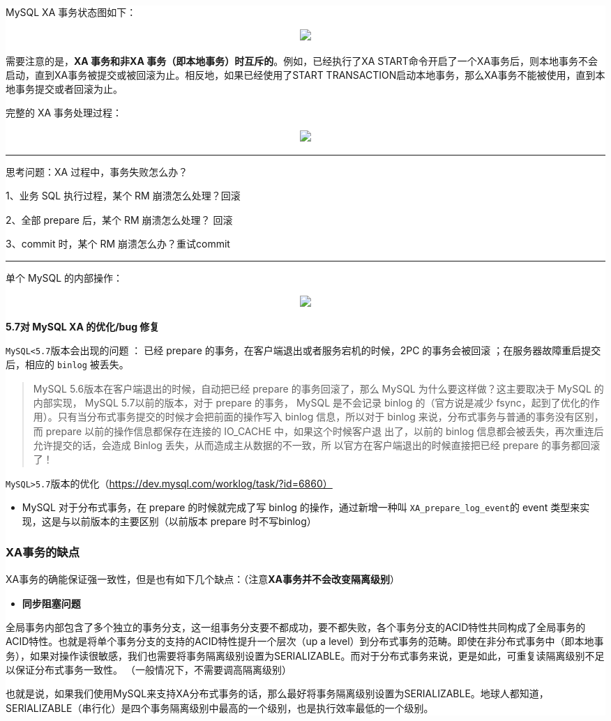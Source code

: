 MySQL XA 事务状态图如下：

<div align="center">  
<img src="https://img-blog.csdnimg.cn/2021063015140946.png" width="800px"/>
</div>

需要注意的是，**XA 事务和非XA 事务（即本地事务）时互斥的**。例如，已经执行了XA START命令开启了一个XA事务后，则本地事务不会启动，直到XA事务被提交或被回滚为止。相反地，如果已经使用了START TRANSACTION启动本地事务，那么XA事务不能被使用，直到本地事务提交或者回滚为止。

完整的 XA 事务处理过程：

<div align="center">  
<img src="https://img-blog.csdnimg.cn/20210630152019207.png" width="800px"/>
</div>

------

思考问题：XA 过程中，事务失败怎么办？ 

1、业务 SQL 执行过程，某个 RM 崩溃怎么处理？回滚 

2、全部 prepare 后，某个 RM 崩溃怎么处理？ 回滚

3、commit 时，某个 RM 崩溃怎么办？重试commit

------

单个 MySQL 的内部操作：

<div align="center">  
<img src="https://img-blog.csdnimg.cn/20210630152219943.png" width="800px"/>
</div>

**5.7对 MySQL XA 的优化/bug 修复**

`MySQL<5.7`版本会出现的问题 ： 已经 prepare 的事务，在客户端退出或者服务宕机的时候，2PC 的事务会被回滚 ；在服务器故障重启提交后，相应的 `binlog` 被丢失。

> MySQL 5.6版本在客户端退出的时候，自动把已经 prepare 的事务回滚了，那么 MySQL 为什么要这样做？这主要取决于 MySQL 的内部实现， MySQL 5.7以前的版本，对于 prepare 的事务， MySQL 是不会记录 binlog 的（官方说是减少 fsync，起到了优化的作用）。只有当分布式事务提交的时候才会把前面的操作写入 binlog 信息，所以对于 binlog 来说，分布式事务与普通的事务没有区别，而 prepare 以前的操作信息都保存在连接的 IO_CACHE 中，如果这个时候客户退 出了，以前的 binlog 信息都会被丢失，再次重连后允许提交的话，会造成 Binlog 丢失，从而造成主从数据的不一致，所 以官方在客户端退出的时候直接把已经 prepare 的事务都回滚了！

`MySQL>5.7`版本的优化（https://dev.mysql.com/worklog/task/?id=6860） 

* MySQL 对于分布式事务，在 prepare 的时候就完成了写 binlog 的操作，通过新增一种叫 `XA_prepare_log_event`的 event 类型来实现，这是与以前版本的主要区别（以前版本 prepare 时不写binlog）

### XA事务的缺点

XA事务的确能保证强一致性，但是也有如下几个缺点：（注意**XA事务并不会改变隔离级别**）

* **同步阻塞问题**

全局事务内部包含了多个独立的事务分支，这一组事务分支要不都成功，要不都失败，各个事务分支的ACID特性共同构成了全局事务的ACID特性。也就是将单个事务分支的支持的ACID特性提升一个层次（up a level）到分布式事务的范畴。即使在非分布式事务中（即本地事务），如果对操作读很敏感，我们也需要将事务隔离级别设置为SERIALIZABLE。而对于分布式事务来说，更是如此，可重复读隔离级别不足以保证分布式事务一致性。 （一般情况下，不需要调高隔离级别）

也就是说，如果我们使用MySQL来支持XA分布式事务的话，那么最好将事务隔离级别设置为SERIALIZABLE。地球人都知道， SERIALIZABLE（串行化）是四个事务隔离级别中最高的一个级别，也是执行效率最低的一个级别。
